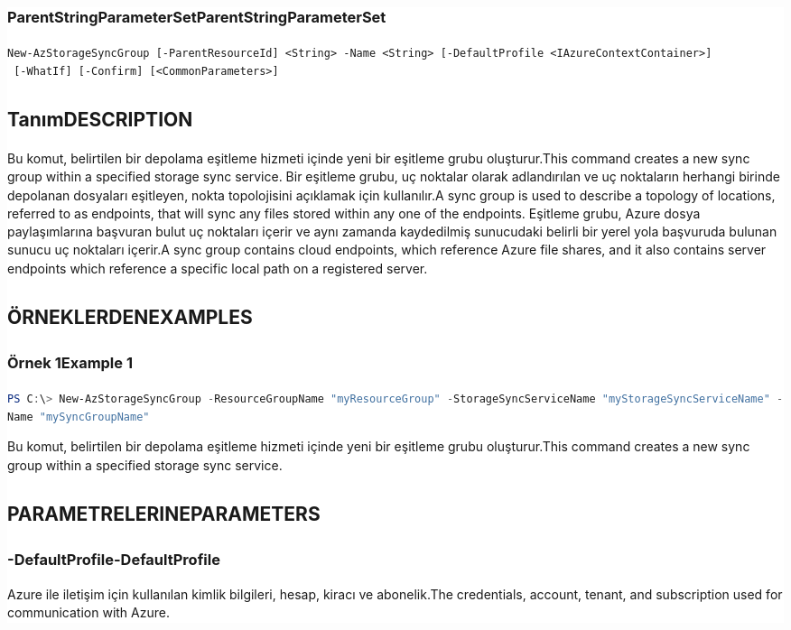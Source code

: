 ### <span data-ttu-id="b0d3a-107">ParentStringParameterSet</span><span class="sxs-lookup"><span data-stu-id="b0d3a-107">ParentStringParameterSet</span></span>
```
New-AzStorageSyncGroup [-ParentResourceId] <String> -Name <String> [-DefaultProfile <IAzureContextContainer>]
 [-WhatIf] [-Confirm] [<CommonParameters>]
```

## <span data-ttu-id="b0d3a-108">Tanım</span><span class="sxs-lookup"><span data-stu-id="b0d3a-108">DESCRIPTION</span></span>
<span data-ttu-id="b0d3a-109">Bu komut, belirtilen bir depolama eşitleme hizmeti içinde yeni bir eşitleme grubu oluşturur.</span><span class="sxs-lookup"><span data-stu-id="b0d3a-109">This command creates a new sync group within a specified storage sync service.</span></span> <span data-ttu-id="b0d3a-110">Bir eşitleme grubu, uç noktalar olarak adlandırılan ve uç noktaların herhangi birinde depolanan dosyaları eşitleyen, nokta topolojisini açıklamak için kullanılır.</span><span class="sxs-lookup"><span data-stu-id="b0d3a-110">A sync group is used to describe a topology of locations, referred to as endpoints, that will sync any files stored within any one of the endpoints.</span></span> <span data-ttu-id="b0d3a-111">Eşitleme grubu, Azure dosya paylaşımlarına başvuran bulut uç noktaları içerir ve aynı zamanda kaydedilmiş sunucudaki belirli bir yerel yola başvuruda bulunan sunucu uç noktaları içerir.</span><span class="sxs-lookup"><span data-stu-id="b0d3a-111">A sync group contains cloud endpoints, which reference Azure file shares, and it also contains server endpoints which reference a specific local path on a registered server.</span></span>

## <span data-ttu-id="b0d3a-112">ÖRNEKLERDEN</span><span class="sxs-lookup"><span data-stu-id="b0d3a-112">EXAMPLES</span></span>

### <span data-ttu-id="b0d3a-113">Örnek 1</span><span class="sxs-lookup"><span data-stu-id="b0d3a-113">Example 1</span></span>
```powershell
PS C:\> New-AzStorageSyncGroup -ResourceGroupName "myResourceGroup" -StorageSyncServiceName "myStorageSyncServiceName" -Name "mySyncGroupName"
```

<span data-ttu-id="b0d3a-114">Bu komut, belirtilen bir depolama eşitleme hizmeti içinde yeni bir eşitleme grubu oluşturur.</span><span class="sxs-lookup"><span data-stu-id="b0d3a-114">This command creates a new sync group within a specified storage sync service.</span></span>

## <span data-ttu-id="b0d3a-115">PARAMETRELERINE</span><span class="sxs-lookup"><span data-stu-id="b0d3a-115">PARAMETERS</span></span>

### <span data-ttu-id="b0d3a-116">-DefaultProfile</span><span class="sxs-lookup"><span data-stu-id="b0d3a-116">-DefaultProfile</span></span>
<span data-ttu-id="b0d3a-117">Azure ile iletişim için kullanılan kimlik bilgileri, hesap, kiracı ve abonelik.</span><span class="sxs-lookup"><span data-stu-id="b0d3a-117">The credentials, account, tenant, and subscription used for communication with Azure.</span></span>
